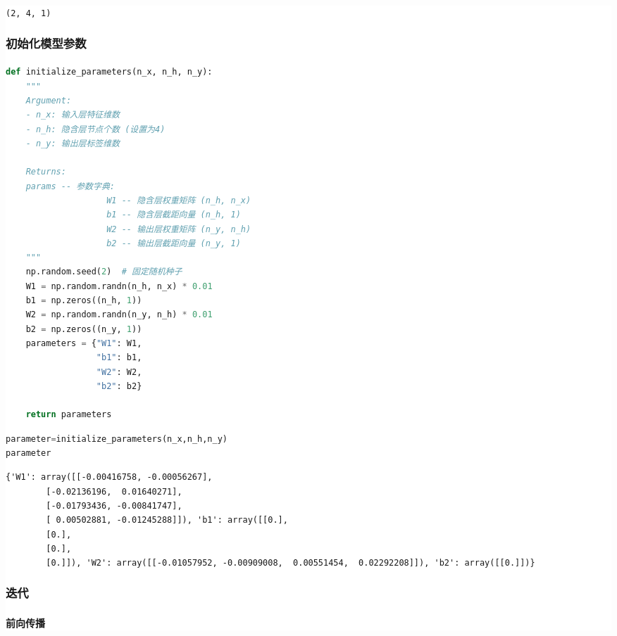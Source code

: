 


    (2, 4, 1)



### 初始化模型参数


```python
def initialize_parameters(n_x, n_h, n_y):
    """
    Argument:
    - n_x: 输入层特征维数
    - n_h: 隐含层节点个数 (设置为4) 
    - n_y: 输出层标签维数

    Returns:
    params -- 参数字典:
                    W1 -- 隐含层权重矩阵 (n_h, n_x)
                    b1 -- 隐含层截距向量 (n_h, 1)
                    W2 -- 输出层权重矩阵 (n_y, n_h)
                    b2 -- 输出层截距向量 (n_y, 1)
    """
    np.random.seed(2)  # 固定随机种子
    W1 = np.random.randn(n_h, n_x) * 0.01
    b1 = np.zeros((n_h, 1))
    W2 = np.random.randn(n_y, n_h) * 0.01
    b2 = np.zeros((n_y, 1))
    parameters = {"W1": W1,
                  "b1": b1,
                  "W2": W2,
                  "b2": b2}

    return parameters
```


```python
parameter=initialize_parameters(n_x,n_h,n_y)
parameter
```




    {'W1': array([[-0.00416758, -0.00056267],
            [-0.02136196,  0.01640271],
            [-0.01793436, -0.00841747],
            [ 0.00502881, -0.01245288]]), 'b1': array([[0.],
            [0.],
            [0.],
            [0.]]), 'W2': array([[-0.01057952, -0.00909008,  0.00551454,  0.02292208]]), 'b2': array([[0.]])}



### 迭代
#### 前向传播
